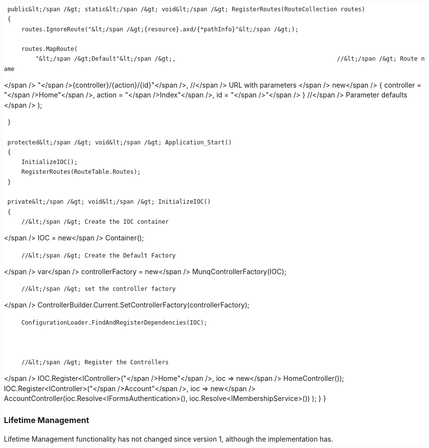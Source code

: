      public&lt;/span /&gt; static&lt;/span /&gt; void&lt;/span /&gt; RegisterRoutes(RouteCollection routes)
     {
         routes.IgnoreRoute("&lt;/span /&gt;{resource}.axd/{*pathInfo}"&lt;/span /&gt;);

         routes.MapRoute(
             "&lt;/span /&gt;Default"&lt;/span /&gt;,                                              //&lt;/span /&gt; Route name
&lt;/span /&gt;             "&lt;/span /&gt;{controller}/{action}/{id}"&lt;/span /&gt;,                           //&lt;/span /&gt; URL with parameters
&lt;/span /&gt;             new&lt;/span /&gt; { controller = "&lt;/span /&gt;Home"&lt;/span /&gt;, action = "&lt;/span /&gt;Index"&lt;/span /&gt;, id = "&lt;/span /&gt;"&lt;/span /&gt; }  //&lt;/span /&gt; Parameter defaults
&lt;/span /&gt;         );

     }

     protected&lt;/span /&gt; void&lt;/span /&gt; Application_Start()
     {
         InitializeIOC();
         RegisterRoutes(RouteTable.Routes);
     }

     private&lt;/span /&gt; void&lt;/span /&gt; InitializeIOC()
     {
         //&lt;/span /&gt; Create the IOC container
&lt;/span /&gt;         IOC = new&lt;/span /&gt; Container();

         //&lt;/span /&gt; Create the Default Factory
&lt;/span /&gt;         var&lt;/span /&gt; controllerFactory = new&lt;/span /&gt; MunqControllerFactory(IOC);

         //&lt;/span /&gt; set the controller factory
&lt;/span /&gt;         ControllerBuilder.Current.SetControllerFactory(controllerFactory);



         ConfigurationLoader.FindAndRegisterDependencies(IOC);



         //&lt;/span /&gt; Register the Controllers
&lt;/span /&gt;         IOC.Register&lt;IController&gt;("&lt;/span /&gt;Home"&lt;/span /&gt;, ioc =&gt; new&lt;/span /&gt; HomeController());
         IOC.Register&lt;IController&gt;("&lt;/span /&gt;Account"&lt;/span /&gt;,
                 ioc =&gt; new&lt;/span /&gt; AccountController(ioc.Resolve&lt;IFormsAuthentication&gt;(),
                                              ioc.Resolve&lt;IMembershipService&gt;())
         );
     }
 }</pre>
</div>

<h3>Lifetime Management</h3>

<p>Lifetime Management functionality has not changed since version 1, although the implementation has.</p>

<p>
